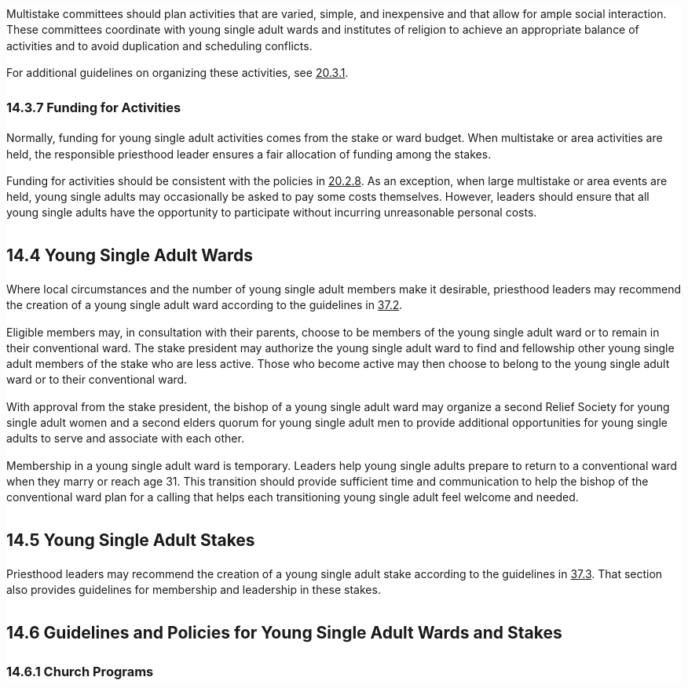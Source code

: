 Multistake committees should plan activities that are varied, simple, and inexpensive and that allow for ample social interaction. These committees coordinate with young single adult wards and institutes of religion to achieve an appropriate balance of activities and to avoid duplication and scheduling conflicts.

For additional guidelines on organizing these activities, see [20.3.1](20-activities.md#2031-general-guidelines).

### 14.3.7 Funding for Activities

Normally, funding for young single adult activities comes from the stake or ward budget. When multistake or area activities are held, the responsible priesthood leader ensures a fair allocation of funding among the stakes.

Funding for activities should be consistent with the policies in [20.2.8](20-activities.md#2028-funding-for-activities). As an exception, when large multistake or area events are held, young single adults may occasionally be asked to pay some costs themselves. However, leaders should ensure that all young single adults have the opportunity to participate without incurring unreasonable personal costs.

## 14.4 Young Single Adult Wards

Where local circumstances and the number of young single adult members make it desirable, priesthood leaders may recommend the creation of a young single adult ward according to the guidelines in [37.2](37-specialized-stakes-wards-and-branches.md#372-young-single-adult-wards-and-branches-in-a-conventional-stake).

Eligible members may, in consultation with their parents, choose to be members of the young single adult ward or to remain in their conventional ward. The stake president may authorize the young single adult ward to find and fellowship other young single adult members of the stake who are less active. Those who become active may then choose to belong to the young single adult ward or to their conventional ward.

With approval from the stake president, the bishop of a young single adult ward may organize a second Relief Society for young single adult women and a second elders quorum for young single adult men to provide additional opportunities for young single adults to serve and associate with each other.

Membership in a young single adult ward is temporary. Leaders help young single adults prepare to return to a conventional ward when they marry or reach age 31. This transition should provide sufficient time and communication to help the bishop of the conventional ward plan for a calling that helps each transitioning young single adult feel welcome and needed.

## 14.5 Young Single Adult Stakes

Priesthood leaders may recommend the creation of a young single adult stake according to the guidelines in [37.3](37-specialized-stakes-wards-and-branches.md#373-young-single-adult-stakes-and-their-wards-and-branches). That section also provides guidelines for membership and leadership in these stakes.

## 14.6 Guidelines and Policies for Young Single Adult Wards and Stakes

### 14.6.1 Church Programs
